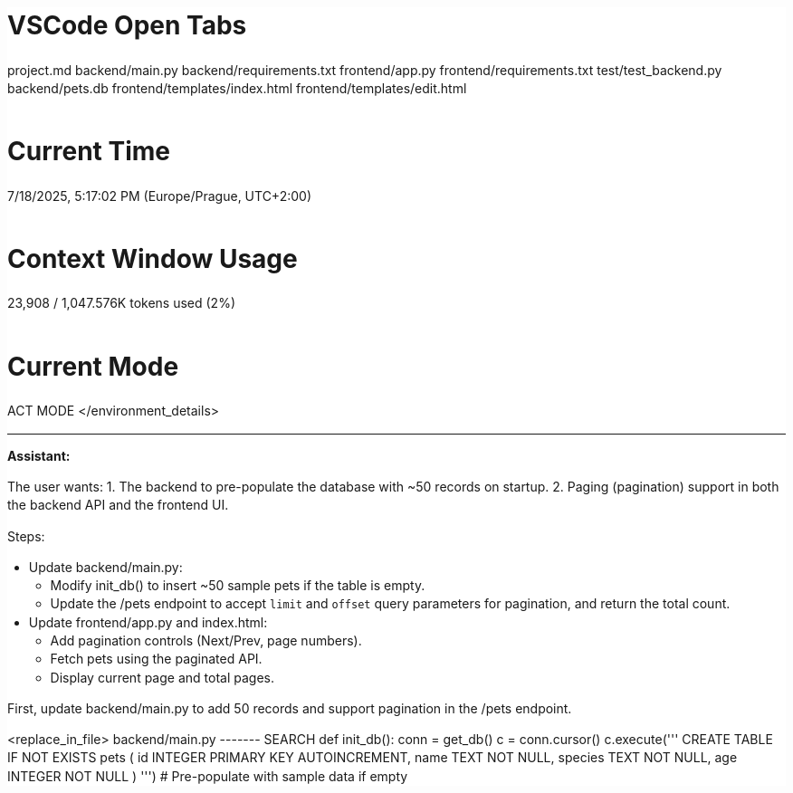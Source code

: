 # VSCode Open Tabs
project.md
backend/main.py
backend/requirements.txt
frontend/app.py
frontend/requirements.txt
test/test_backend.py
backend/pets.db
frontend/templates/index.html
frontend/templates/edit.html

# Current Time
7/18/2025, 5:17:02 PM (Europe/Prague, UTC+2:00)

# Context Window Usage
23,908 / 1,047.576K tokens used (2%)

# Current Mode
ACT MODE
</environment_details>

---

**Assistant:**

<thinking>
The user wants:
1. The backend to pre-populate the database with ~50 records on startup.
2. Paging (pagination) support in both the backend API and the frontend UI.

Steps:
- Update backend/main.py:
  - Modify init_db() to insert ~50 sample pets if the table is empty.
  - Update the /pets endpoint to accept `limit` and `offset` query parameters for pagination, and return the total count.
- Update frontend/app.py and index.html:
  - Add pagination controls (Next/Prev, page numbers).
  - Fetch pets using the paginated API.
  - Display current page and total pages.

First, update backend/main.py to add 50 records and support pagination in the /pets endpoint.
</thinking>

<replace_in_file>
<path>backend/main.py</path>
<diff>
------- SEARCH
def init_db():
    conn = get_db()
    c = conn.cursor()
    c.execute('''
        CREATE TABLE IF NOT EXISTS pets (
            id INTEGER PRIMARY KEY AUTOINCREMENT,
            name TEXT NOT NULL,
            species TEXT NOT NULL,
            age INTEGER NOT NULL
        )
    ''')
    # Pre-populate with sample data if empty